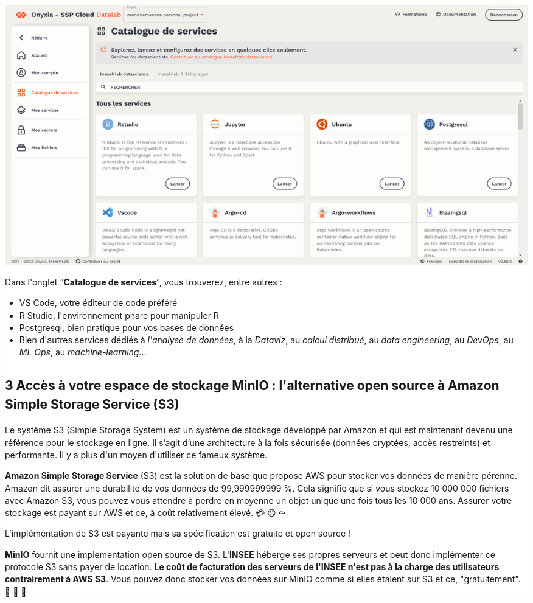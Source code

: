 ![](img/datalab.png)

Dans l'onglet “**Catalogue de services**”, vous trouverez, entre autres :

- VS Code, votre éditeur de code préféré 
- R Studio, l'environnement phare pour manipuler R 
- Postgresql, bien pratique pour vos bases de données
- Bien d'autres services dédiés à _l'analyse de données_, à la _Dataviz_, au _calcul distribué_, au _data engineering_, au _DevOps_, au _ML Ops_, au _machine-learning_...


## 3 Accès à votre espace de stockage MinIO : l'alternative open source à Amazon Simple Storage Service (S3)

Le système S3 (Simple Storage System) est un système de stockage développé par Amazon et qui est maintenant devenu une référence pour le stockage en ligne. Il s’agit d’une architecture à la fois sécurisée (données cryptées, accès restreints) et performante. Il y a plus d'un moyen d'utiliser ce fameux système.

**Amazon Simple Storage Service** (S3) est la solution de base que propose AWS pour stocker vos données de manière pérenne. Amazon dit assurer une durabilité de vos données de 99,999999999 %. Cela signifie que si vous stockez 10 000 000 fichiers avec Amazon S3, vous pouvez vous attendre à perdre en moyenne un objet unique une fois tous les 10 000 ans. Assurer votre stockage est payant sur AWS et ce, à coût relativement élevé. :credit_card: :persevere: :coffin:

L'implémentation de S3 est payante mais sa spécification est gratuite et open source ! 

**MinIO** fournit une implementation open source de S3. L'**INSEE** héberge ses propres serveurs et peut donc implémenter ce protocole S3 sans payer de location. **Le coût de facturation des serveurs de l'INSEE n'est pas à la charge des utilisateurs contrairement à AWS S3**. Vous pouvez donc stocker vos données sur MinIO comme si elles étaient sur S3 et ce, "gratuitement". :brain: :money_with_wings: :star_struck:
